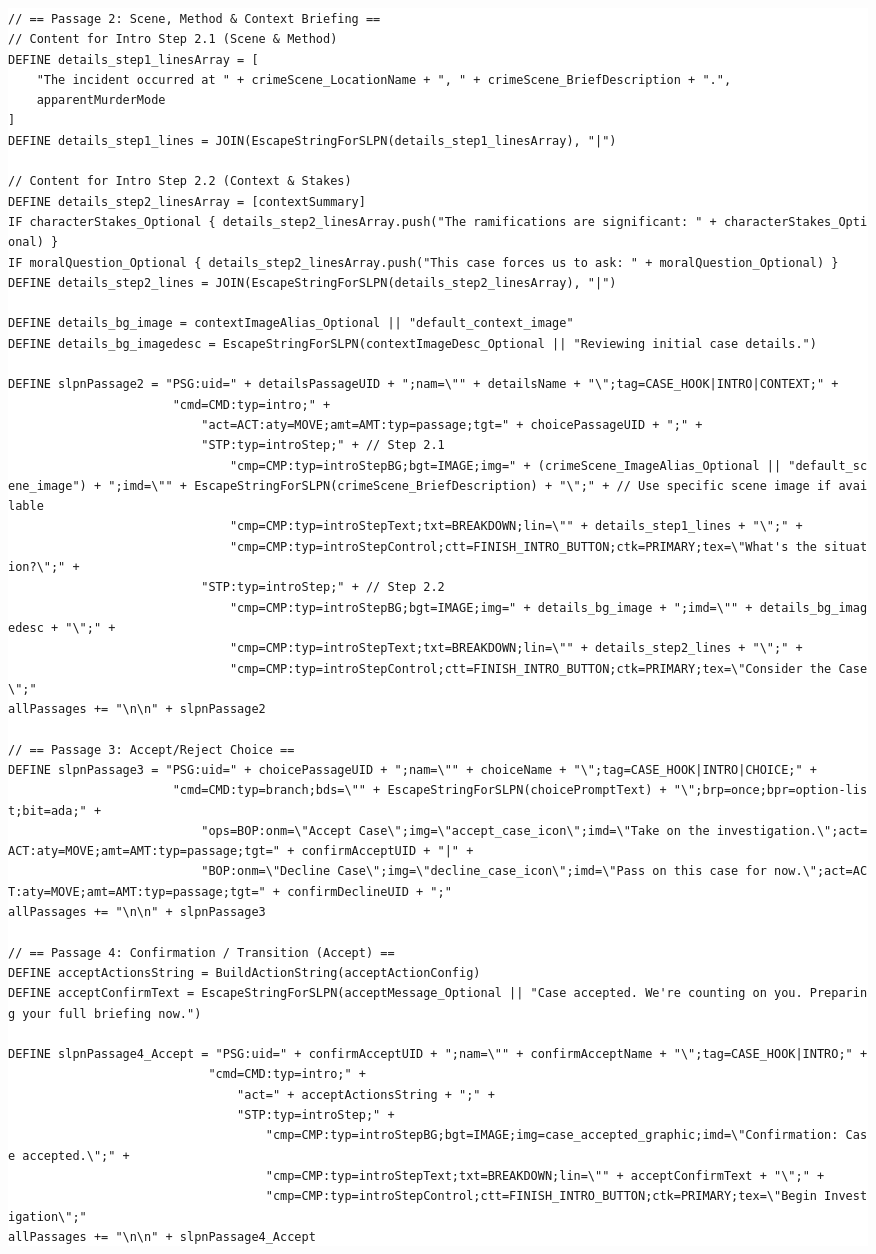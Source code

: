     // == Passage 2: Scene, Method & Context Briefing ==
    // Content for Intro Step 2.1 (Scene & Method)
    DEFINE details_step1_linesArray = [
        "The incident occurred at " + crimeScene_LocationName + ", " + crimeScene_BriefDescription + ".",
        apparentMurderMode
    ]
    DEFINE details_step1_lines = JOIN(EscapeStringForSLPN(details_step1_linesArray), "|")

    // Content for Intro Step 2.2 (Context & Stakes)
    DEFINE details_step2_linesArray = [contextSummary]
    IF characterStakes_Optional { details_step2_linesArray.push("The ramifications are significant: " + characterStakes_Optional) }
    IF moralQuestion_Optional { details_step2_linesArray.push("This case forces us to ask: " + moralQuestion_Optional) }
    DEFINE details_step2_lines = JOIN(EscapeStringForSLPN(details_step2_linesArray), "|")

    DEFINE details_bg_image = contextImageAlias_Optional || "default_context_image"
    DEFINE details_bg_imagedesc = EscapeStringForSLPN(contextImageDesc_Optional || "Reviewing initial case details.")

    DEFINE slpnPassage2 = "PSG:uid=" + detailsPassageUID + ";nam=\"" + detailsName + "\";tag=CASE_HOOK|INTRO|CONTEXT;" +
                           "cmd=CMD:typ=intro;" +
                               "act=ACT:aty=MOVE;amt=AMT:typ=passage;tgt=" + choicePassageUID + ";" +
                               "STP:typ=introStep;" + // Step 2.1
                                   "cmp=CMP:typ=introStepBG;bgt=IMAGE;img=" + (crimeScene_ImageAlias_Optional || "default_scene_image") + ";imd=\"" + EscapeStringForSLPN(crimeScene_BriefDescription) + "\";" + // Use specific scene image if available
                                   "cmp=CMP:typ=introStepText;txt=BREAKDOWN;lin=\"" + details_step1_lines + "\";" +
                                   "cmp=CMP:typ=introStepControl;ctt=FINISH_INTRO_BUTTON;ctk=PRIMARY;tex=\"What's the situation?\";" +
                               "STP:typ=introStep;" + // Step 2.2
                                   "cmp=CMP:typ=introStepBG;bgt=IMAGE;img=" + details_bg_image + ";imd=\"" + details_bg_imagedesc + "\";" +
                                   "cmp=CMP:typ=introStepText;txt=BREAKDOWN;lin=\"" + details_step2_lines + "\";" +
                                   "cmp=CMP:typ=introStepControl;ctt=FINISH_INTRO_BUTTON;ctk=PRIMARY;tex=\"Consider the Case\";"
    allPassages += "\n\n" + slpnPassage2

    // == Passage 3: Accept/Reject Choice ==
    DEFINE slpnPassage3 = "PSG:uid=" + choicePassageUID + ";nam=\"" + choiceName + "\";tag=CASE_HOOK|INTRO|CHOICE;" +
                           "cmd=CMD:typ=branch;bds=\"" + EscapeStringForSLPN(choicePromptText) + "\";brp=once;bpr=option-list;bit=ada;" +
                               "ops=BOP:onm=\"Accept Case\";img=\"accept_case_icon\";imd=\"Take on the investigation.\";act=ACT:aty=MOVE;amt=AMT:typ=passage;tgt=" + confirmAcceptUID + "|" +
                               "BOP:onm=\"Decline Case\";img=\"decline_case_icon\";imd=\"Pass on this case for now.\";act=ACT:aty=MOVE;amt=AMT:typ=passage;tgt=" + confirmDeclineUID + ";"
    allPassages += "\n\n" + slpnPassage3

    // == Passage 4: Confirmation / Transition (Accept) ==
    DEFINE acceptActionsString = BuildActionString(acceptActionConfig)
    DEFINE acceptConfirmText = EscapeStringForSLPN(acceptMessage_Optional || "Case accepted. We're counting on you. Preparing your full briefing now.")

    DEFINE slpnPassage4_Accept = "PSG:uid=" + confirmAcceptUID + ";nam=\"" + confirmAcceptName + "\";tag=CASE_HOOK|INTRO;" +
                                "cmd=CMD:typ=intro;" +
                                    "act=" + acceptActionsString + ";" +
                                    "STP:typ=introStep;" +
                                        "cmp=CMP:typ=introStepBG;bgt=IMAGE;img=case_accepted_graphic;imd=\"Confirmation: Case accepted.\";" +
                                        "cmp=CMP:typ=introStepText;txt=BREAKDOWN;lin=\"" + acceptConfirmText + "\";" +
                                        "cmp=CMP:typ=introStepControl;ctt=FINISH_INTRO_BUTTON;ctk=PRIMARY;tex=\"Begin Investigation\";"
    allPassages += "\n\n" + slpnPassage4_Accept
